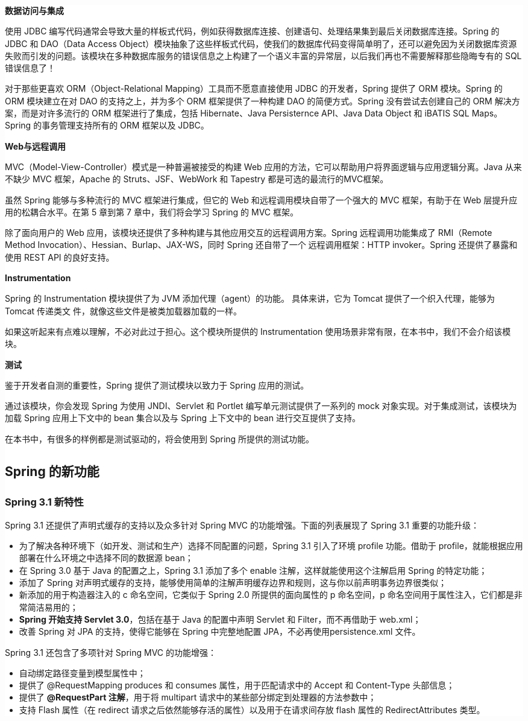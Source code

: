 **数据访问与集成**

使用 JDBC 编写代码通常会导致大量的样板式代码，例如获得数据库连接、创建语句、处理结果集到最后关闭数据库连接。Spring 的 JDBC 和 DAO（Data Access Object）模块抽象了这些样板式代码，使我们的数据库代码变得简单明了，还可以避免因为关闭数据库资源失败而引发的问题。该模块在多种数据库服务的错误信息之上构建了一个语义丰富的异常层，以后我们再也不需要解释那些隐晦专有的 SQL 错误信息了！

对于那些更喜欢 ORM（Object-Relational Mapping）工具而不愿意直接使用 JDBC 的开发者，Spring 提供了 ORM 模块。Spring 的 ORM 模块建立在对 DAO 的支持之上，并为多个 ORM 框架提供了一种构建 DAO 的简便方式。Spring 没有尝试去创建自己的 ORM 解决方案，而是对许多流行的 ORM 框架进行了集成，包括 Hibernate、Java Persisternce API、Java Data Object 和 iBATIS SQL Maps。Spring 的事务管理支持所有的 ORM 框架以及 JDBC。

**Web与远程调用**

MVC（Model-View-Controller）模式是一种普遍被接受的构建 Web 应用的方法，它可以帮助用户将界面逻辑与应用逻辑分离。Java 从来不缺少 MVC 框架，Apache 的 Struts、JSF、WebWork 和 Tapestry 都是可选的最流行的MVC框架。

虽然 Spring 能够与多种流行的 MVC 框架进行集成，但它的 Web 和远程调用模块自带了一个强大的 MVC 框架，有助于在 Web 层提升应用的松耦合水平。在第 5 章到第 7 章中，我们将会学习 Spring 的 MVC 框架。

除了面向用户的 Web 应用，该模块还提供了多种构建与其他应用交互的远程调用方案。Spring 远程调用功能集成了  RMI（Remote Method Invocation）、Hessian、Burlap、JAX-WS，同时 Spring 还自带了一个 远程调用框架：HTTP invoker。Spring 还提供了暴露和使用 REST API 的良好支持。

**Instrumentation**

Spring 的 Instrumentation 模块提供了为 JVM 添加代理（agent）的功能。 具体来讲，它为 Tomcat 提供了一个织入代理，能够为 Tomcat 传递类文 件，就像这些文件是被类加载器加载的一样。

如果这听起来有点难以理解，不必对此过于担心。这个模块所提供的 Instrumentation 使用场景非常有限，在本书中，我们不会介绍该模块。

**测试**

鉴于开发者自测的重要性，Spring 提供了测试模块以致力于 Spring 应用的测试。

通过该模块，你会发现 Spring 为使用 JNDI、Servlet 和 Portlet 编写单元测试提供了一系列的 mock 对象实现。对于集成测试，该模块为加载 Spring 应用上下文中的 bean 集合以及与 Spring 上下文中的 bean 进行交互提供了支持。

在本书中，有很多的样例都是测试驱动的，将会使用到  Spring 所提供的测试功能。

## **Spring 的新功能**

### **Spring 3.1 新特性**

Spring 3.1 还提供了声明式缓存的支持以及众多针对 Spring MVC 的功能增强。下面的列表展现了 Spring 3.1 重要的功能升级：

- 为了解决各种环境下（如开发、测试和生产）选择不同配置的问题，Spring 3.1 引入了环境 profile 功能。借助于 profile，就能根据应用部署在什么环境之中选择不同的数据源 bean；
- 在 Spring 3.0 基于 Java 的配置之上，Spring 3.1 添加了多个 enable 注解，这样就能使用这个注解启用 Spring 的特定功能；
- 添加了 Spring 对声明式缓存的支持，能够使用简单的注解声明缓存边界和规则，这与你以前声明事务边界很类似；
- 新添加的用于构造器注入的 c 命名空间，它类似于 Spring 2.0 所提供的面向属性的 p 命名空间，p 命名空间用于属性注入，它们都是非常简洁易用的；
- **Spring 开始支持 Servlet 3.0**，包括在基于 Java 的配置中声明 Servlet 和 Filter，而不再借助于 web.xml；
- 改善 Spring 对 JPA 的支持，使得它能够在 Spring 中完整地配置 JPA，不必再使用persistence.xml 文件。

Spring 3.1 还包含了多项针对 Spring MVC 的功能增强：

- 自动绑定路径变量到模型属性中；
- 提供了 @RequestMapping produces 和 consumes 属性，用于匹配请求中的 Accept 和 Content-Type 头部信息；
- 提供了 **@RequestPart 注解**，用于将 multipart 请求中的某些部分绑定到处理器的方法参数中；
- 支持 Flash 属性（在 redirect 请求之后依然能够存活的属性）以及用于在请求间存放 flash 属性的 RedirectAttributes 类型。
